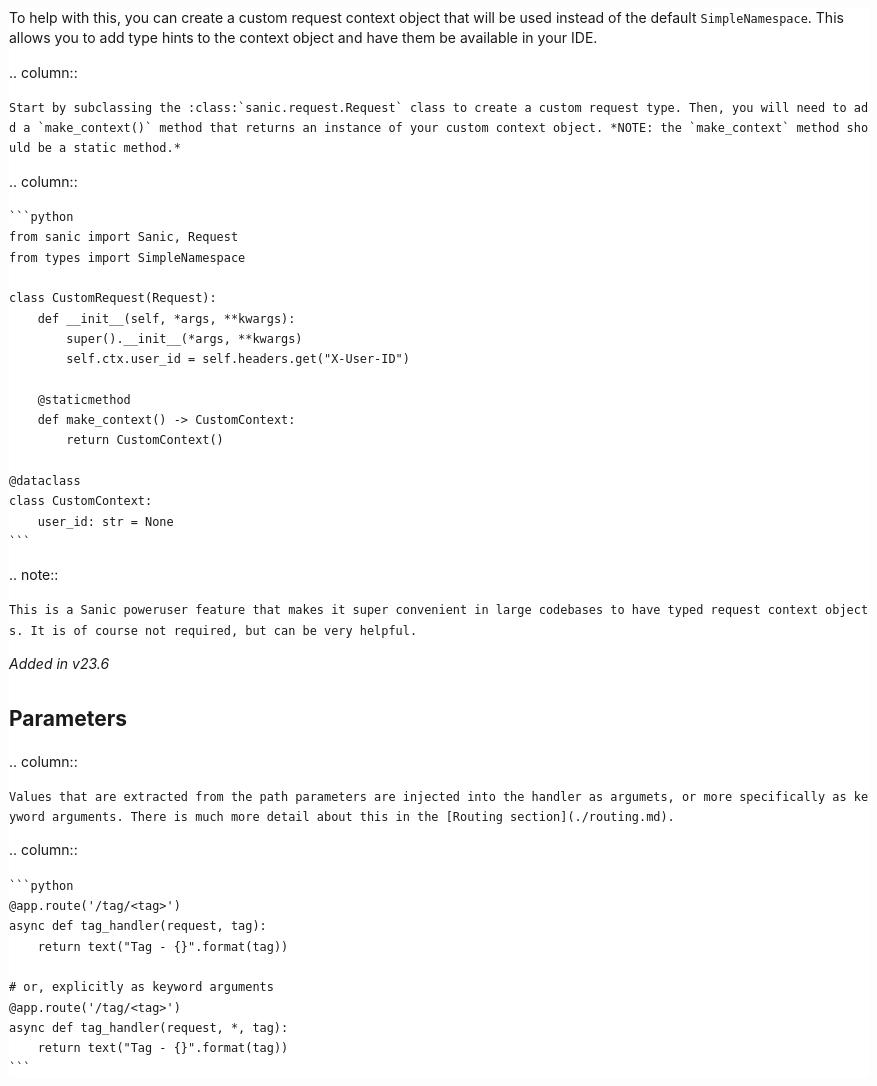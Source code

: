 To help with this, you can create a custom request context object that will be used instead of the default `SimpleNamespace`. This allows you to add type hints to the context object and have them be available in your IDE.

.. column::

    Start by subclassing the :class:`sanic.request.Request` class to create a custom request type. Then, you will need to add a `make_context()` method that returns an instance of your custom context object. *NOTE: the `make_context` method should be a static method.*

.. column::

    ```python
    from sanic import Sanic, Request
    from types import SimpleNamespace

    class CustomRequest(Request):
        def __init__(self, *args, **kwargs):
            super().__init__(*args, **kwargs)
            self.ctx.user_id = self.headers.get("X-User-ID")

        @staticmethod
        def make_context() -> CustomContext:
            return CustomContext()

    @dataclass
    class CustomContext:
        user_id: str = None
    ```

.. note::

    This is a Sanic poweruser feature that makes it super convenient in large codebases to have typed request context objects. It is of course not required, but can be very helpful.

*Added in v23.6*


## Parameters

.. column::

    Values that are extracted from the path parameters are injected into the handler as argumets, or more specifically as keyword arguments. There is much more detail about this in the [Routing section](./routing.md).

.. column::

    ```python
    @app.route('/tag/<tag>')
    async def tag_handler(request, tag):
        return text("Tag - {}".format(tag))
    
    # or, explicitly as keyword arguments
    @app.route('/tag/<tag>')
    async def tag_handler(request, *, tag):
        return text("Tag - {}".format(tag))
    ```
